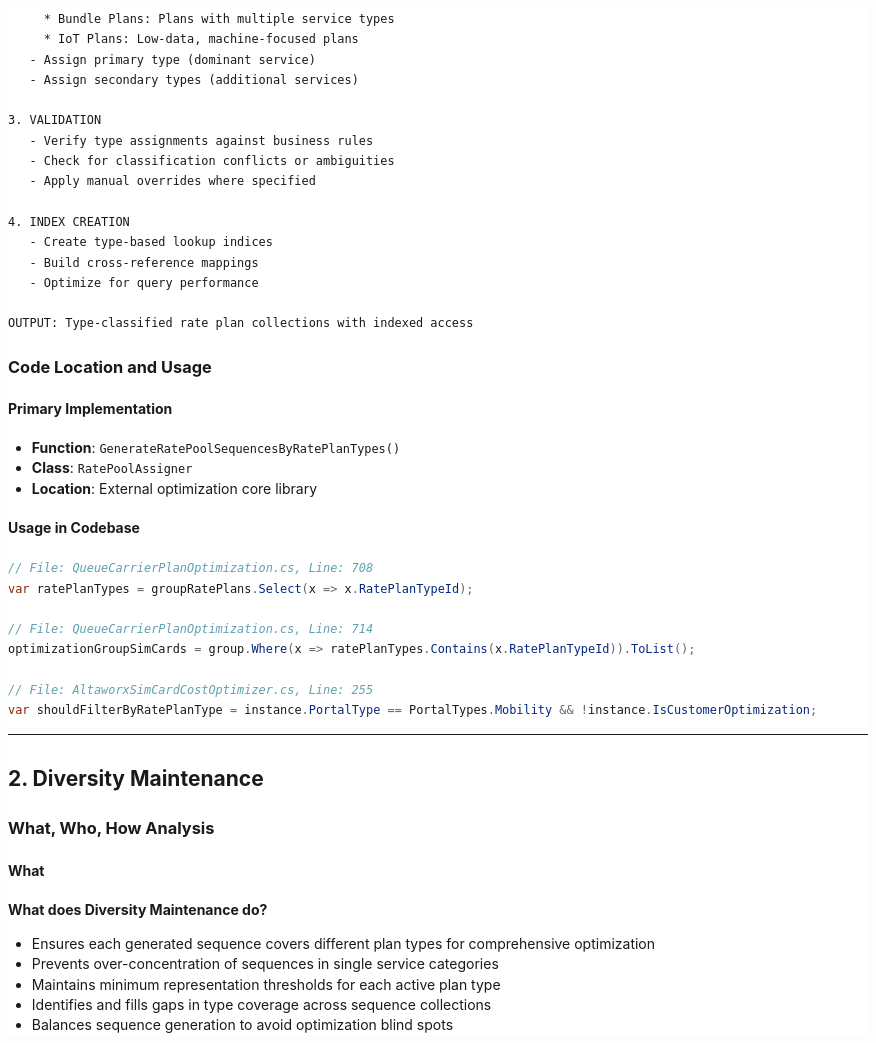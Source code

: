 ```
     * Bundle Plans: Plans with multiple service types
     * IoT Plans: Low-data, machine-focused plans
   - Assign primary type (dominant service)
   - Assign secondary types (additional services)

3. VALIDATION
   - Verify type assignments against business rules
   - Check for classification conflicts or ambiguities
   - Apply manual overrides where specified

4. INDEX CREATION
   - Create type-based lookup indices
   - Build cross-reference mappings
   - Optimize for query performance

OUTPUT: Type-classified rate plan collections with indexed access
```

### Code Location and Usage

#### Primary Implementation
- **Function**: `GenerateRatePoolSequencesByRatePlanTypes()`
- **Class**: `RatePoolAssigner`
- **Location**: External optimization core library

#### Usage in Codebase
```csharp
// File: QueueCarrierPlanOptimization.cs, Line: 708
var ratePlanTypes = groupRatePlans.Select(x => x.RatePlanTypeId);

// File: QueueCarrierPlanOptimization.cs, Line: 714
optimizationGroupSimCards = group.Where(x => ratePlanTypes.Contains(x.RatePlanTypeId)).ToList();

// File: AltaworxSimCardCostOptimizer.cs, Line: 255
var shouldFilterByRatePlanType = instance.PortalType == PortalTypes.Mobility && !instance.IsCustomerOptimization;
```

---

## 2. Diversity Maintenance

### What, Who, How Analysis

#### What
**What does Diversity Maintenance do?**
- Ensures each generated sequence covers different plan types for comprehensive optimization
- Prevents over-concentration of sequences in single service categories
- Maintains minimum representation thresholds for each active plan type
- Identifies and fills gaps in type coverage across sequence collections
- Balances sequence generation to avoid optimization blind spots
